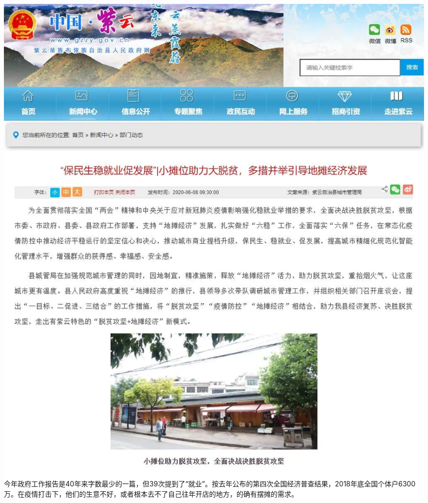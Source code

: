 ![](/images/btnews/0101_0200/0132/image13.webp)

今年政府工作报告是40年来字数最少的一篇，但39次提到了“就业”。按去年公布的第四次全国经济普查结果，2018年底全国个体户6300万。在疫情打击下，他们的生意不好，或者根本去不了自己往年开店的地方，的确有摆摊的需求。
